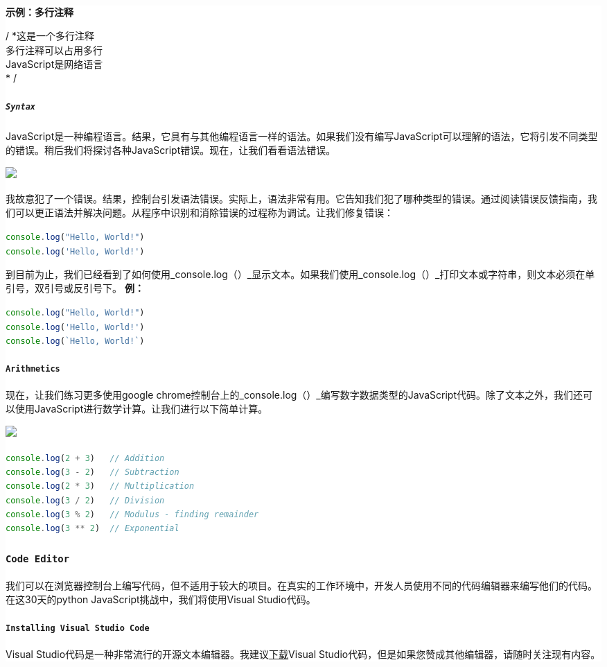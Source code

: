 **示例：多行注释**

/ \*这是一个多行注释  
多行注释可以占用多行  
JavaScript是网络语言  
\* /

##### `Syntax`

JavaScript是一种编程语言。结果，它具有与其他编程语言一样的语法。如果我们没有编写JavaScript可以理解的语法，它将引发不同类型的错误。稍后我们将探讨各种JavaScript错误。现在，让我们看看语法错误。

[![](https://github.com/Asabeneh/JavaScript-for-Everyone/raw/master/images/raising_syntax_error.png)
](https://github.com/Asabeneh/JavaScript-for-Everyone/blob/master/images/raising_syntax_error.png)

我故意犯了一个错误。结果，控制台引发语法错误。实际上，语法非常有用。它告知我们犯了哪种类型的错误。通过阅读错误反馈指南，我们可以更正语法并解决问题。从程序中识别和消除错误的过程称为调试。让我们修复错误：

```js
console.log("Hello, World!")
console.log('Hello, World!')
```

到目前为止，我们已经看到了如何使用_console.log（）_显示文本。如果我们使用_console.log（）_打印文本或字符串，则文本必须在单引号，双引号或反引号下。 **例：** 

```js
console.log("Hello, World!")
console.log('Hello, World!')
console.log(`Hello, World!`)
```

#### `Arithmetics`

现在，让我们练习更多使用google chrome控制台上的_console.log（）_编写数字数据类型的JavaScript代码。除了文本之外，我们还可以使用JavaScript进行数学计算。让我们进行以下简单计算。

[![](https://github.com/Asabeneh/JavaScript-for-Everyone/raw/master/images/arithmetic.png)
](https://github.com/Asabeneh/JavaScript-for-Everyone/blob/master/images/arithmetic.png)

```js
console.log(2 + 3)   // Addition
console.log(3 - 2)   // Subtraction
console.log(2 * 3)   // Multiplication  
console.log(3 / 2)   // Division
console.log(3 % 2)   // Modulus - finding remainder
console.log(3 ** 2)  // Exponential
```

### `Code Editor`

我们可以在浏览器控制台上编写代码，但不适用于较大的项目。在真实的工作环境中，开发人员使用不同的代码编辑器来编写他们的代码。在这30天的python JavaScript挑战中，我们将使用Visual Studio代码。

#### `Installing Visual Studio Code`

Visual Studio代码是一种非常流行的开源文本编辑器。我建议[下载](https://code.visualstudio.com/)Visual Studio代码，但是如果您赞成其他编辑器，请随时关注现有内容。
